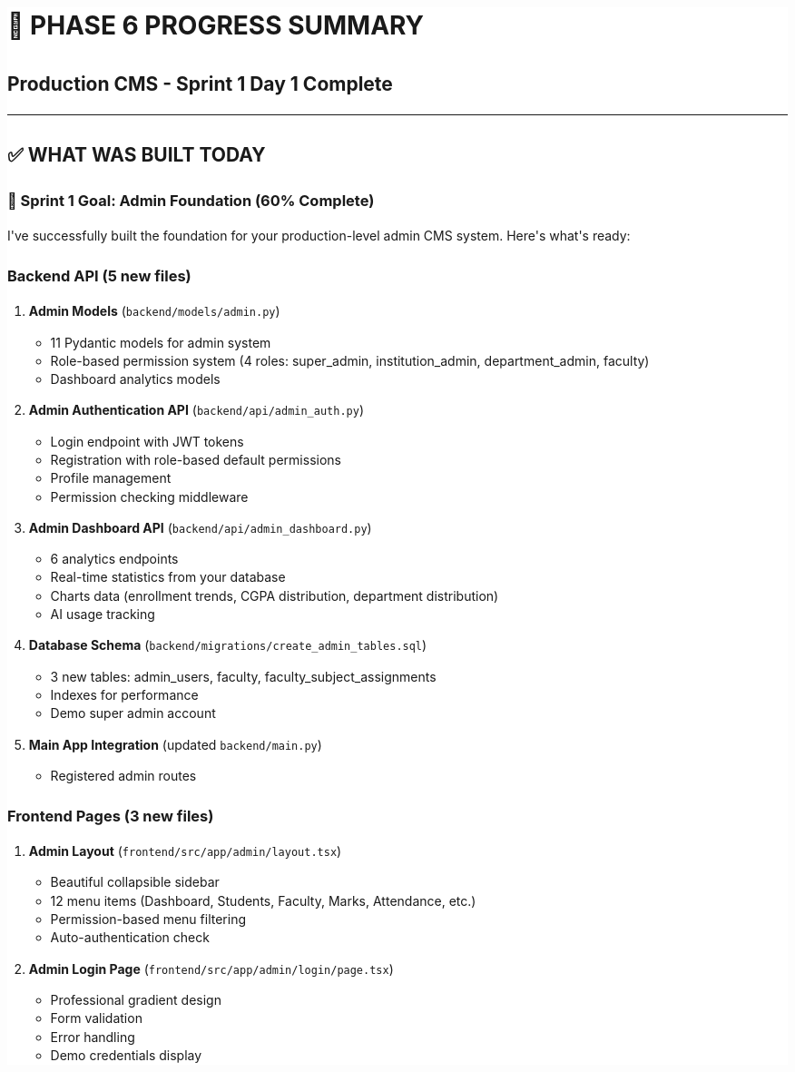 # 🚀 PHASE 6 PROGRESS SUMMARY
## Production CMS - Sprint 1 Day 1 Complete

---

## ✅ WHAT WAS BUILT TODAY

### 🎯 Sprint 1 Goal: Admin Foundation (60% Complete)

I've successfully built the foundation for your production-level admin CMS system. Here's what's ready:

### Backend API (5 new files)

1. **Admin Models** (`backend/models/admin.py`)
   - 11 Pydantic models for admin system
   - Role-based permission system (4 roles: super_admin, institution_admin, department_admin, faculty)
   - Dashboard analytics models

2. **Admin Authentication API** (`backend/api/admin_auth.py`)
   - Login endpoint with JWT tokens
   - Registration with role-based default permissions
   - Profile management
   - Permission checking middleware

3. **Admin Dashboard API** (`backend/api/admin_dashboard.py`)
   - 6 analytics endpoints
   - Real-time statistics from your database
   - Charts data (enrollment trends, CGPA distribution, department distribution)
   - AI usage tracking

4. **Database Schema** (`backend/migrations/create_admin_tables.sql`)
   - 3 new tables: admin_users, faculty, faculty_subject_assignments
   - Indexes for performance
   - Demo super admin account

5. **Main App Integration** (updated `backend/main.py`)
   - Registered admin routes

### Frontend Pages (3 new files)

1. **Admin Layout** (`frontend/src/app/admin/layout.tsx`)
   - Beautiful collapsible sidebar
   - 12 menu items (Dashboard, Students, Faculty, Marks, Attendance, etc.)
   - Permission-based menu filtering
   - Auto-authentication check

2. **Admin Login Page** (`frontend/src/app/admin/login/page.tsx`)
   - Professional gradient design
   - Form validation
   - Error handling
   - Demo credentials display
